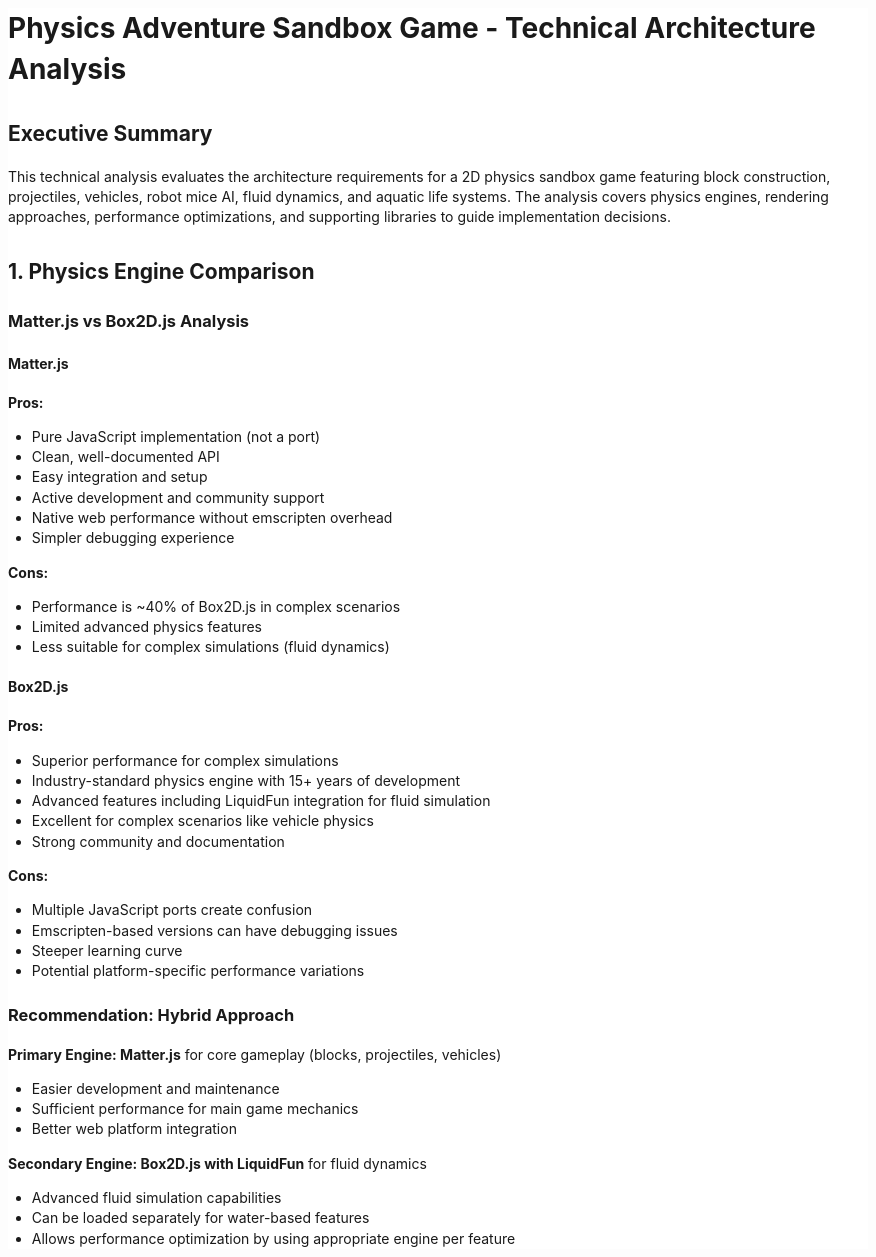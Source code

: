 # Physics Adventure Sandbox Game - Technical Architecture Analysis

## Executive Summary

This technical analysis evaluates the architecture requirements for a 2D physics sandbox game featuring block construction, projectiles, vehicles, robot mice AI, fluid dynamics, and aquatic life systems. The analysis covers physics engines, rendering approaches, performance optimizations, and supporting libraries to guide implementation decisions.

## 1. Physics Engine Comparison

### Matter.js vs Box2D.js Analysis

#### Matter.js
**Pros:**
- Pure JavaScript implementation (not a port)
- Clean, well-documented API
- Easy integration and setup
- Active development and community support
- Native web performance without emscripten overhead
- Simpler debugging experience

**Cons:**
- Performance is ~40% of Box2D.js in complex scenarios
- Limited advanced physics features
- Less suitable for complex simulations (fluid dynamics)

#### Box2D.js
**Pros:**
- Superior performance for complex simulations
- Industry-standard physics engine with 15+ years of development
- Advanced features including LiquidFun integration for fluid simulation
- Excellent for complex scenarios like vehicle physics
- Strong community and documentation

**Cons:**
- Multiple JavaScript ports create confusion
- Emscripten-based versions can have debugging issues
- Steeper learning curve
- Potential platform-specific performance variations

### Recommendation: Hybrid Approach
**Primary Engine: Matter.js** for core gameplay (blocks, projectiles, vehicles)
- Easier development and maintenance
- Sufficient performance for main game mechanics
- Better web platform integration

**Secondary Engine: Box2D.js with LiquidFun** for fluid dynamics
- Advanced fluid simulation capabilities
- Can be loaded separately for water-based features
- Allows performance optimization by using appropriate engine per feature

